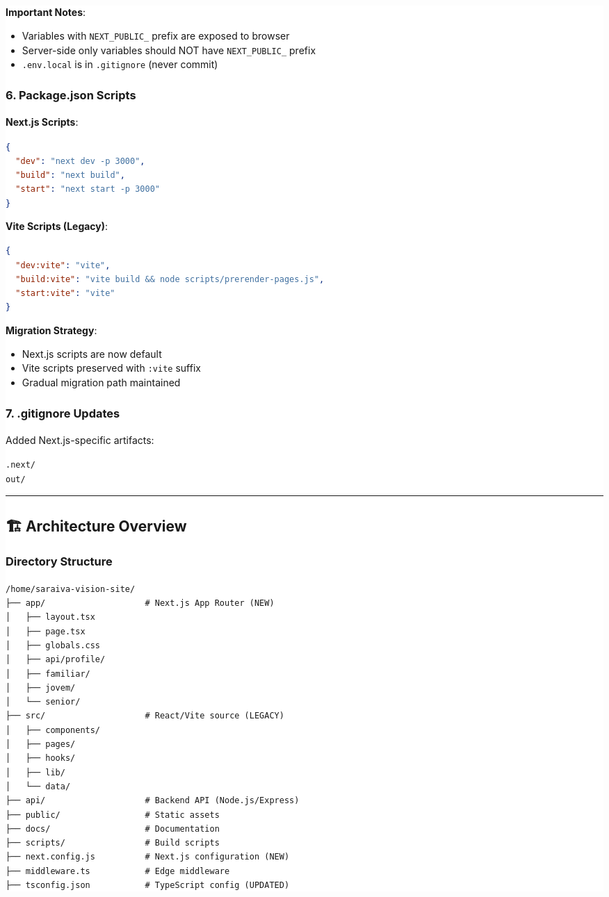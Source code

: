 **Important Notes**:
- Variables with `NEXT_PUBLIC_` prefix are exposed to browser
- Server-side only variables should NOT have `NEXT_PUBLIC_` prefix
- `.env.local` is in `.gitignore` (never commit)

### 6. Package.json Scripts

**Next.js Scripts**:
```json
{
  "dev": "next dev -p 3000",
  "build": "next build",
  "start": "next start -p 3000"
}
```

**Vite Scripts (Legacy)**:
```json
{
  "dev:vite": "vite",
  "build:vite": "vite build && node scripts/prerender-pages.js",
  "start:vite": "vite"
}
```

**Migration Strategy**:
- Next.js scripts are now default
- Vite scripts preserved with `:vite` suffix
- Gradual migration path maintained

### 7. .gitignore Updates

Added Next.js-specific artifacts:
```
.next/
out/
```

---

## 🏗 Architecture Overview

### Directory Structure
```
/home/saraiva-vision-site/
├── app/                    # Next.js App Router (NEW)
│   ├── layout.tsx
│   ├── page.tsx
│   ├── globals.css
│   ├── api/profile/
│   ├── familiar/
│   ├── jovem/
│   └── senior/
├── src/                    # React/Vite source (LEGACY)
│   ├── components/
│   ├── pages/
│   ├── hooks/
│   ├── lib/
│   └── data/
├── api/                    # Backend API (Node.js/Express)
├── public/                 # Static assets
├── docs/                   # Documentation
├── scripts/                # Build scripts
├── next.config.js          # Next.js configuration (NEW)
├── middleware.ts           # Edge middleware
├── tsconfig.json           # TypeScript config (UPDATED)
```